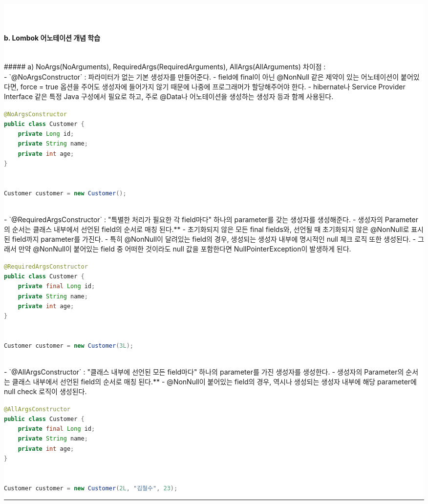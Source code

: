 <br><br>
#### b. Lombok 어노테이션 개념 학습

<br>
##### a) NoArgs(NoArguments), RequiredArgs(RequiredArguments), AllArgs(AllArguments) 차이점 : 

<br>
- `@NoArgsConstructor` : 파라미터가 없는 기본 생성자를 만들어준다.
	- field에 final이 아닌 @NonNull 같은 제약이 있는 어노테이션이 붙어있다면, force = true 옵션을 주어도 생성자에 들어가지 않기 때문에 나중에 프로그래머가 할당해주어야 한다.
	- hibernate나 Service Provider Interface 같은 특정 Java 구성에서 필요로 하고, 주로 @Data나 어노테이션을 생성하는 생성자 등과 함께 사용된다.

```java
@NoArgsConstructor
public class Customer {
    private Long id;
    private String name;
    private int age;
}


Customer customer = new Customer();
```

<br>
- `@RequiredArgsConstructor` : "특별한 처리가 필요한 각 field마다" 하나의 parameter를 갖는 생성자를 생성해준다. 
	- 생성자의 Parameter의 순서는 클래스 내부에서 선언된 field의 순서로 매칭 된다.**
	- 초기화되지 않은 모든 final fields와, 선언될 때 초기화되지 않은 @NonNull로 표시된 field까지 parameter를 가진다.
	- 특히 @NonNull이 달려있는 field의 경우, 생성되는 생성자 내부에 명시적인 null 체크 로직 또한 생성된다.
	- 그래서 만약 @NonNull이 붙어있는 field 중 어떠한 것이라도 null 값을 포함한다면 NullPointerException이 발생하게 된다.

```java
@RequiredArgsConstructor
public class Customer {
    private final Long id;
    private String name;
    private int age;
}


Customer customer = new Customer(3L);
```


<br>
- `@AllArgsConstructor` : "클래스 내부에 선언된 모든 field마다" 하나의 parameter를 가진 생성자를 생성한다. 
	- 생성자의 Parameter의 순서는 클래스 내부에서 선언된 field의 순서로 매칭 된다.**
	- @NonNull이 붙어있는 field의 경우, 역시나 생성되는 생성자 내부에 해당 parameter에 null check 로직이 생성된다. 

```java
@AllArgsConstructor
public class Customer {
    private final Long id;
    private String name;
    private int age;
}


Customer customer = new Customer(2L, "김철수", 23);

```

---